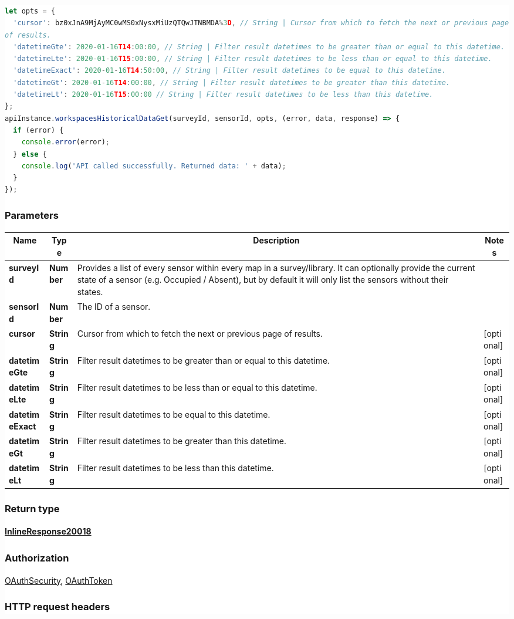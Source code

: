 ```javascript
let opts = {
  'cursor': bz0xJnA9MjAyMC0wMS0xNysxMiUzQTQwJTNBMDA%3D, // String | Cursor from which to fetch the next or previous page of results.
  'datetimeGte': 2020-01-16T14:00:00, // String | Filter result datetimes to be greater than or equal to this datetime.
  'datetimeLte': 2020-01-16T15:00:00, // String | Filter result datetimes to be less than or equal to this datetime.
  'datetimeExact': 2020-01-16T14:50:00, // String | Filter result datetimes to be equal to this datetime.
  'datetimeGt': 2020-01-16T14:00:00, // String | Filter result datetimes to be greater than this datetime.
  'datetimeLt': 2020-01-16T15:00:00 // String | Filter result datetimes to be less than this datetime.
};
apiInstance.workspacesHistoricalDataGet(surveyId, sensorId, opts, (error, data, response) => {
  if (error) {
    console.error(error);
  } else {
    console.log('API called successfully. Returned data: ' + data);
  }
});
```

### Parameters


Name | Type | Description  | Notes
------------- | ------------- | ------------- | -------------
 **surveyId** | **Number**| Provides a list of every sensor within every map in a survey/library. It can optionally provide the current state of a sensor (e.g. Occupied / Absent), but by default it will only list the sensors without their states. | 
 **sensorId** | **Number**| The ID of a sensor. | 
 **cursor** | **String**| Cursor from which to fetch the next or previous page of results. | [optional] 
 **datetimeGte** | **String**| Filter result datetimes to be greater than or equal to this datetime. | [optional] 
 **datetimeLte** | **String**| Filter result datetimes to be less than or equal to this datetime. | [optional] 
 **datetimeExact** | **String**| Filter result datetimes to be equal to this datetime. | [optional] 
 **datetimeGt** | **String**| Filter result datetimes to be greater than this datetime. | [optional] 
 **datetimeLt** | **String**| Filter result datetimes to be less than this datetime. | [optional] 

### Return type

[**InlineResponse20018**](InlineResponse20018.md)

### Authorization

[OAuthSecurity](../README.md#OAuthSecurity), [OAuthToken](../README.md#OAuthToken)

### HTTP request headers
